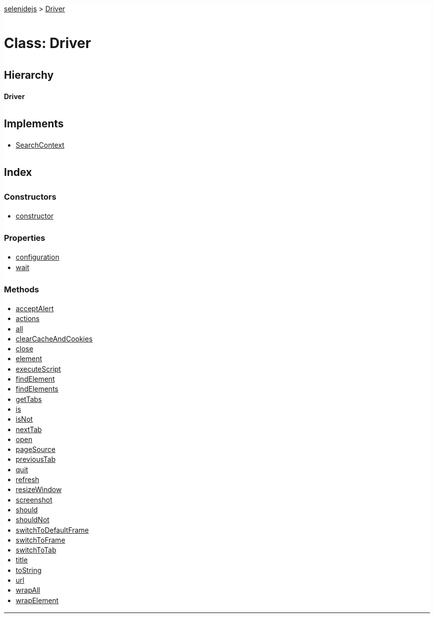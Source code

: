 [selenidejs](../README.md) > [Driver](../classes/driver.md)

# Class: Driver

## Hierarchy

**Driver**

## Implements

* [SearchContext](../interfaces/searchcontext.md)

## Index

### Constructors

* [constructor](driver.md#constructor)

### Properties

* [configuration](driver.md#configuration)
* [wait](driver.md#wait)

### Methods

* [acceptAlert](driver.md#acceptalert)
* [actions](driver.md#actions)
* [all](driver.md#all)
* [clearCacheAndCookies](driver.md#clearcacheandcookies)
* [close](driver.md#close)
* [element](driver.md#element)
* [executeScript](driver.md#executescript)
* [findElement](driver.md#findelement)
* [findElements](driver.md#findelements)
* [getTabs](driver.md#gettabs)
* [is](driver.md#is)
* [isNot](driver.md#isnot)
* [nextTab](driver.md#nexttab)
* [open](driver.md#open)
* [pageSource](driver.md#pagesource)
* [previousTab](driver.md#previoustab)
* [quit](driver.md#quit)
* [refresh](driver.md#refresh)
* [resizeWindow](driver.md#resizewindow)
* [screenshot](driver.md#screenshot)
* [should](driver.md#should)
* [shouldNot](driver.md#shouldnot)
* [switchToDefaultFrame](driver.md#switchtodefaultframe)
* [switchToFrame](driver.md#switchtoframe)
* [switchToTab](driver.md#switchtotab)
* [title](driver.md#title)
* [toString](driver.md#tostring)
* [url](driver.md#url)
* [wrapAll](driver.md#wrapall)
* [wrapElement](driver.md#wrapelement)

---